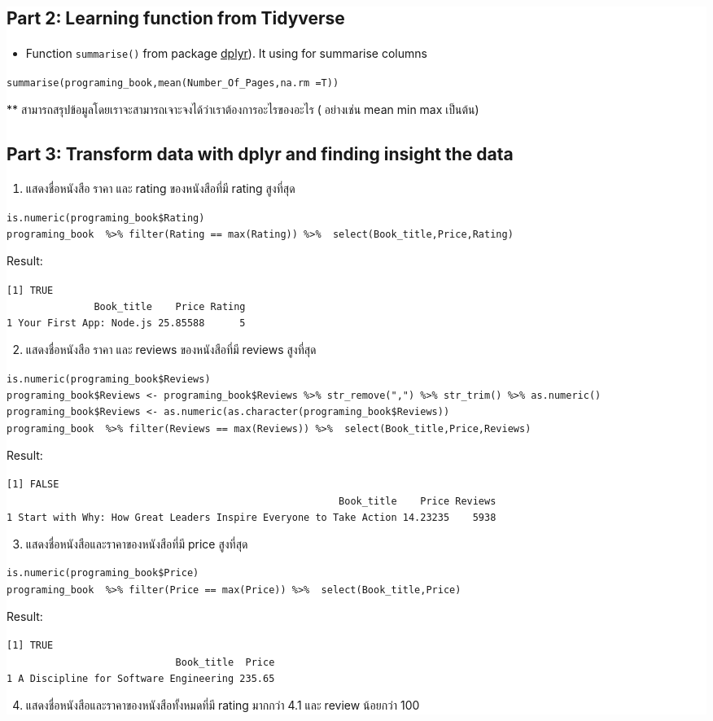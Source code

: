 ## Part 2: Learning function from Tidyverse

- Function `summarise()` from package [dplyr](https://dplyr.tidyverse.org/reference/summarise.html)). It using for summarise columns

```
summarise(programing_book,mean(Number_Of_Pages,na.rm =T))
```
** สามารถสรุปข้อมูลโดยเราจะสามารถเจาะจงได้ว่าเราต้องการอะไรของอะไร ( อย่างเช่น mean min max เป็นต้น)

## Part 3: Transform data with dplyr and finding insight the data

1. แสดงชื่อหนังสือ ราคา และ rating ของหนังสือที่มี rating สูงที่สุด

```
is.numeric(programing_book$Rating)
programing_book  %>% filter(Rating == max(Rating)) %>%  select(Book_title,Price,Rating)
```

Result:

```
[1] TRUE
               Book_title    Price Rating
1 Your First App: Node.js 25.85588      5
```
2. แสดงชื่อหนังสือ ราคา และ reviews ของหนังสือที่มี reviews สูงที่สุด

```
is.numeric(programing_book$Reviews)
programing_book$Reviews <- programing_book$Reviews %>% str_remove(",") %>% str_trim() %>% as.numeric()
programing_book$Reviews <- as.numeric(as.character(programing_book$Reviews))
programing_book  %>% filter(Reviews == max(Reviews)) %>%  select(Book_title,Price,Reviews)
```

Result:

```
[1] FALSE
                                                         Book_title    Price Reviews
1 Start with Why: How Great Leaders Inspire Everyone to Take Action 14.23235    5938
```
3. แสดงชื่อหนังสือและราคาของหนังสือที่มี price สูงที่สุด

```
is.numeric(programing_book$Price)
programing_book  %>% filter(Price == max(Price)) %>%  select(Book_title,Price)
```

Result:

```
[1] TRUE
                             Book_title  Price
1 A Discipline for Software Engineering 235.65
```
4. แสดงชื่อหนังสือและราคาของหนังสือทั้งหมดที่มี rating มากกว่า 4.1 และ review น้อยกว่า 100
